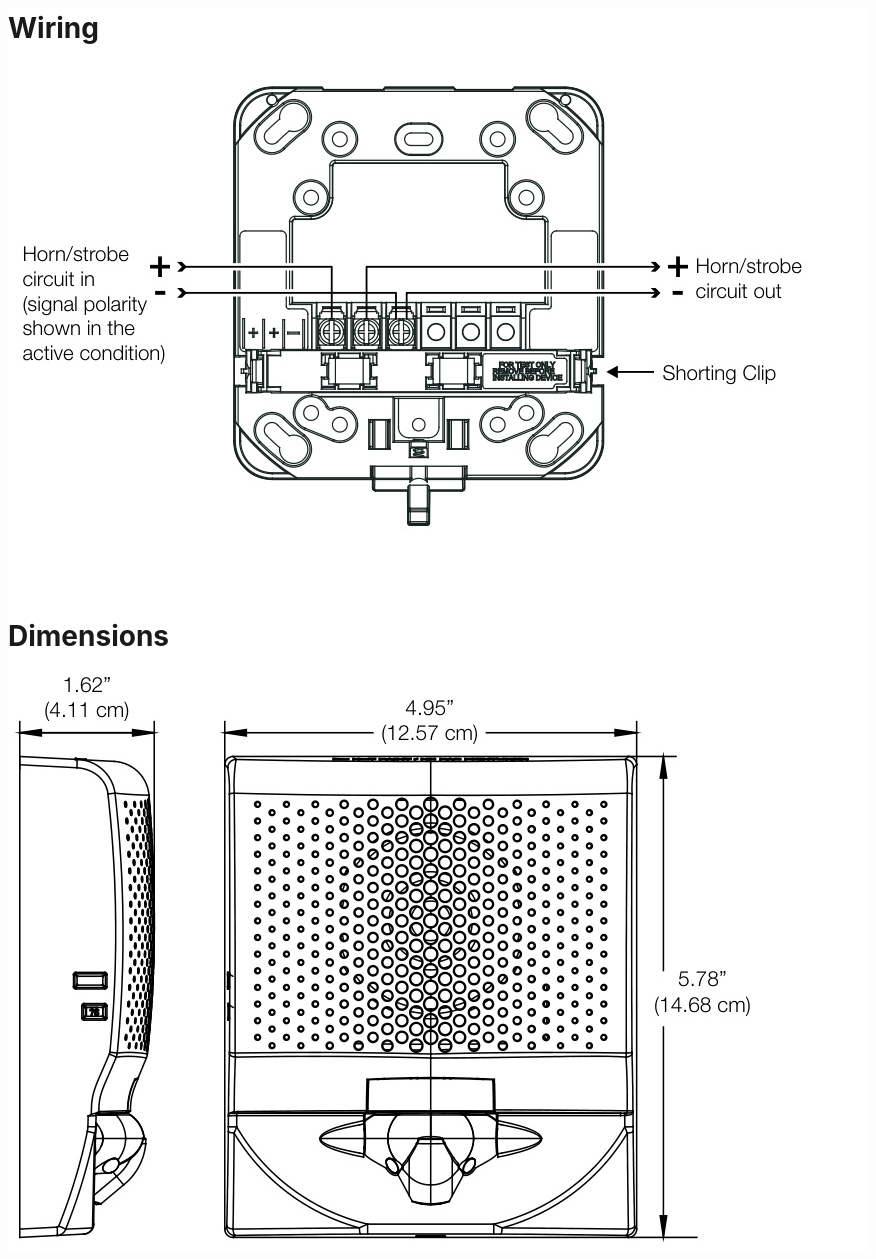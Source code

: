 # Wiring  

![](images/423c8b8e2612815c81fa9d06a6ed001c45c5d2e67d10b50fdab41571c524d81a.jpg)  

# Dimensions  

![](images/47708436cbedf6ce8646176af5b49bd667b81cf5ed6ebaa50782b08b1200a0e7.jpg)  